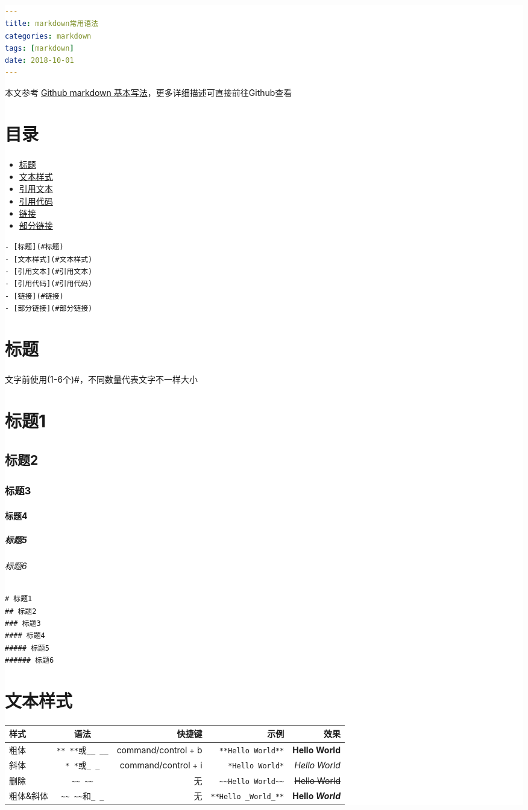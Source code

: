 ```yaml
---
title: markdown常用语法
categories: markdown
tags: [markdown]
date: 2018-10-01
---
```

本文参考 [Github markdown 基本写法](https://help.github.com/articles/basic-writing-and-formatting-syntax/#further-reading)，更多详细描述可直接前往Github查看 

# 目录
- [标题](#标题)
- [文本样式](#文本样式)
- [引用文本](#引用文本)
- [引用代码](#引用代码)
- [链接](#链接)
- [部分链接](#部分链接)

```
- [标题](#标题)
- [文本样式](#文本样式)
- [引用文本](#引用文本)
- [引用代码](#引用代码)
- [链接](#链接)
- [部分链接](#部分链接)
```

# 标题
文字前使用(1-6个)#，不同数量代表文字不一样大小
# 标题1
## 标题2
### 标题3
#### 标题4
##### 标题5
###### 标题6
```
# 标题1
## 标题2
### 标题3
#### 标题4
##### 标题5
###### 标题6

```
# 文本样式
| 样式 | 语法 | 快捷键 | 示例 | 效果 |
|:----|:----:|-----:|-----:|----:|
| 粗体 | `** **`或`__ __` | command/control + b | `**Hello World**` | **Hello World**|
| 斜体 | `* *`或`_ _` | command/control + i | `*Hello World*` | *Hello World* |
| 删除 | `~~ ~~` | 无 | `~~Hello World~~` | ~~Hello World~~ |
| 粗体&斜体 | `~~ ~~`和`_ _` | 无 | `**Hello _World_**` | **Hello _World_** |
